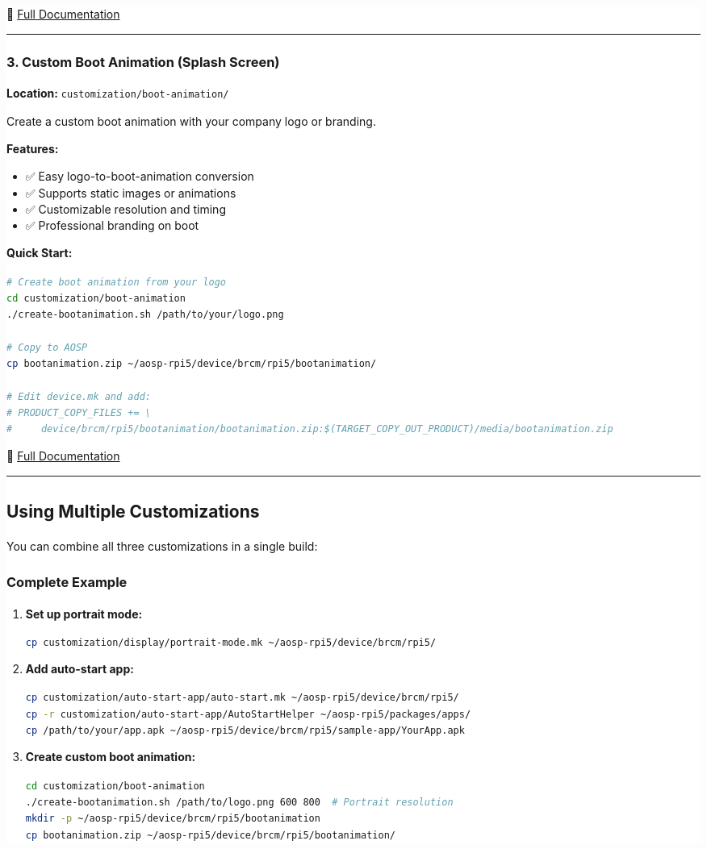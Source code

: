 📖 [Full Documentation](auto-start-app/README.md)

---

### 3. Custom Boot Animation (Splash Screen)
**Location:** `customization/boot-animation/`

Create a custom boot animation with your company logo or branding.

**Features:**
- ✅ Easy logo-to-boot-animation conversion
- ✅ Supports static images or animations
- ✅ Customizable resolution and timing
- ✅ Professional branding on boot

**Quick Start:**
```bash
# Create boot animation from your logo
cd customization/boot-animation
./create-bootanimation.sh /path/to/your/logo.png

# Copy to AOSP
cp bootanimation.zip ~/aosp-rpi5/device/brcm/rpi5/bootanimation/

# Edit device.mk and add:
# PRODUCT_COPY_FILES += \
#     device/brcm/rpi5/bootanimation/bootanimation.zip:$(TARGET_COPY_OUT_PRODUCT)/media/bootanimation.zip
```

📖 [Full Documentation](boot-animation/README.md)

---

## Using Multiple Customizations

You can combine all three customizations in a single build:

### Complete Example

1. **Set up portrait mode:**
   ```bash
   cp customization/display/portrait-mode.mk ~/aosp-rpi5/device/brcm/rpi5/
   ```

2. **Add auto-start app:**
   ```bash
   cp customization/auto-start-app/auto-start.mk ~/aosp-rpi5/device/brcm/rpi5/
   cp -r customization/auto-start-app/AutoStartHelper ~/aosp-rpi5/packages/apps/
   cp /path/to/your/app.apk ~/aosp-rpi5/device/brcm/rpi5/sample-app/YourApp.apk
   ```

3. **Create custom boot animation:**
   ```bash
   cd customization/boot-animation
   ./create-bootanimation.sh /path/to/logo.png 600 800  # Portrait resolution
   mkdir -p ~/aosp-rpi5/device/brcm/rpi5/bootanimation
   cp bootanimation.zip ~/aosp-rpi5/device/brcm/rpi5/bootanimation/
   ```
